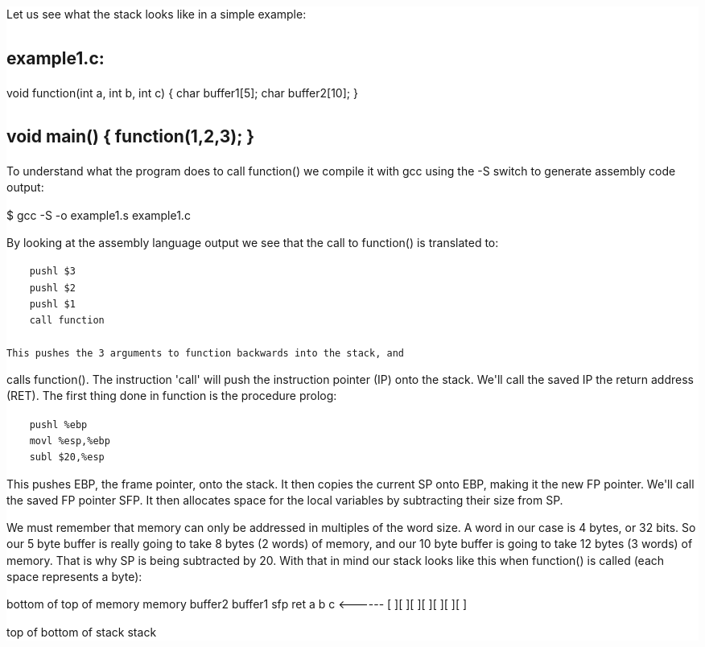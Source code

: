    Let us see what the stack looks like in a simple example:

example1.c:
------------------------------------------------------------------------------
void function(int a, int b, int c) {
   char buffer1[5];
   char buffer2[10];
}

void main() {
  function(1,2,3);
}
------------------------------------------------------------------------------

   To understand what the program does to call function() we compile it with
gcc using the -S switch to generate assembly code output:

$ gcc -S -o example1.s example1.c

   By looking at the assembly language output we see that the call to
function() is translated to:

        pushl $3
        pushl $2
        pushl $1
        call function

    This pushes the 3 arguments to function backwards into the stack, and
calls function().  The instruction 'call' will push the instruction pointer
(IP) onto the stack.  We'll call the saved IP the return address (RET).  The
first thing done in function is the procedure prolog:

        pushl %ebp
        movl %esp,%ebp
        subl $20,%esp

   This pushes EBP, the frame pointer, onto the stack.  It then copies the
current SP onto EBP, making it the new FP pointer.  We'll call the saved FP
pointer SFP.  It then allocates space for the local variables by subtracting
their size from SP.

   We must remember that memory can only be addressed in multiples of the
word size.  A word in our case is 4 bytes, or 32 bits.  So our 5 byte buffer
is really going to take 8 bytes (2 words) of memory, and our 10 byte buffer
is going to take 12 bytes (3 words) of memory.  That is why SP is being
subtracted by 20.  With that in mind our stack looks like this when
function() is called (each space represents a byte):


bottom of                                                            top of
memory                                                               memory
           buffer2       buffer1   sfp   ret   a     b     c
<------   [            ][        ][    ][    ][    ][    ][    ]
	   
top of                                                            bottom of
stack                                                                 stack
